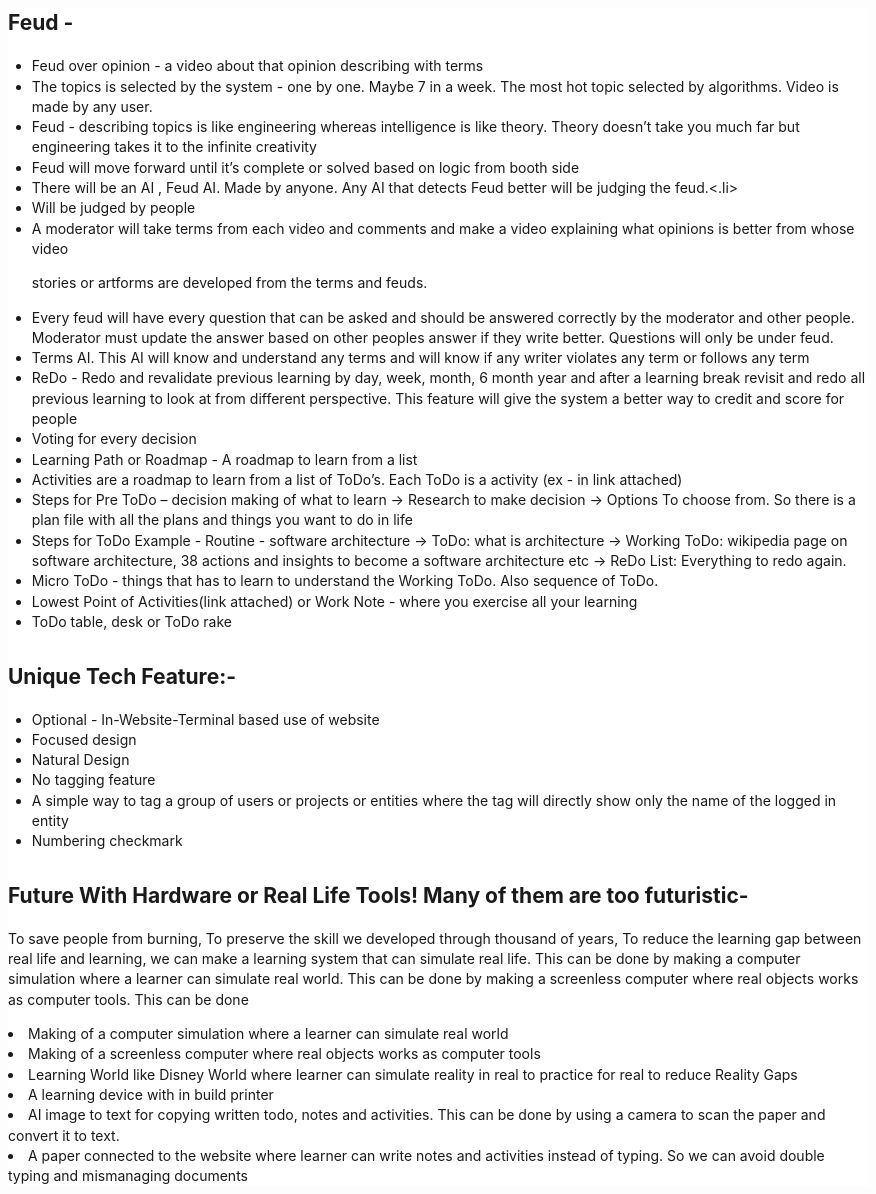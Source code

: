 <h2>Feud -</h2> 
<ul>
<li>Feud over opinion - a video about that opinion describing with terms</li>
<li>The topics is selected by the system - one by one. Maybe 7 in a week. The most hot topic selected by algorithms. Video is made by any user. </li>
<li>Feud - describing topics is like engineering whereas intelligence is like theory. Theory doesn’t take you much far but engineering takes it to the infinite creativity</li>
<li>Feud will move forward until it’s complete or solved based on logic from booth side</li>
<li>There will be an AI , Feud AI. Made by anyone. Any AI that detects Feud better will be judging the feud.<.li>
<li>Will be judged by people</li>
<li>A moderator will take  terms from each video and comments and make a video explaining what opinions is better from whose video</li>
<p>stories or artforms are developed from the terms and feuds.</p>
<li>Every feud will have every question that can be asked and should be answered correctly by the moderator and other people. Moderator must update the answer based on other peoples answer if they write better. Questions will only be under feud. </li>
<li>Terms AI. This AI will know and understand any terms and will know if any writer violates any term or follows any term</li>
<li>ReDo - Redo and revalidate previous learning by day, week, month, 6 month year and after a learning break revisit and redo all previous learning to look at from different perspective. This feature will give the system a better way to credit and score for people</li>
<li>Voting for every decision</li>
<li>Learning Path or Roadmap - A roadmap to learn from a list</li>
<li>Activities are a roadmap to learn from a list of ToDo’s. Each ToDo is a activity (ex - in link attached)</li>
<li>Steps for Pre ToDo – decision making of what to learn → Research to make decision → Options To choose from. So there is a plan file with all the plans and things you want to do in life</li>
<li>Steps for ToDo Example - Routine - software architecture → ToDo: what is architecture → Working ToDo: wikipedia page on software architecture, 38 actions and insights to become a software architecture etc → ReDo List: Everything to redo again.</li>
<li>Micro ToDo - things that has to learn to understand the Working ToDo. Also sequence of ToDo.</li>
<li>Lowest Point of Activities(link attached) or Work Note - where you exercise all your learning</li>
<li>ToDo table, desk or ToDo rake</li>

</ul>

<h2>Unique Tech Feature:-</h2>
<ul>
<li>Optional - In-Website-Terminal based use of website</li>
<li>Focused design</li>
<li>Natural Design</li>
<li>No tagging feature</li>
<li>A simple way to tag a group of users or projects or entities where the tag will directly show only the name of the logged in entity</li>
<li>Numbering checkmark</li>
</ul>

<h2>Future With Hardware or Real Life Tools! Many of them are too futuristic-</h2>
<p>To save people from burning, To preserve the skill we developed through thousand of years, To reduce the learning gap between real life and learning, we can make a learning system that can simulate real life. This can be done by making a computer simulation where a learner can simulate real world. This can be done by making a screenless computer where real objects works as computer tools. This can be done</p>
<li>Making of a computer simulation where a learner can simulate real world</li>
<li>Making of a screenless computer where real objects works as computer tools</li>
<li>Learning World like Disney World where learner can simulate reality in real to practice for real to reduce Reality Gaps</li>
<li>A learning device with in build printer</li>
<li>AI image to text for copying written todo, notes and activities. This can be done by using a camera to scan the paper and convert it to text.</li>
<li>A paper connected to the website where learner can write notes and activities instead of typing. So we can avoid double typing and mismanaging documents</li>